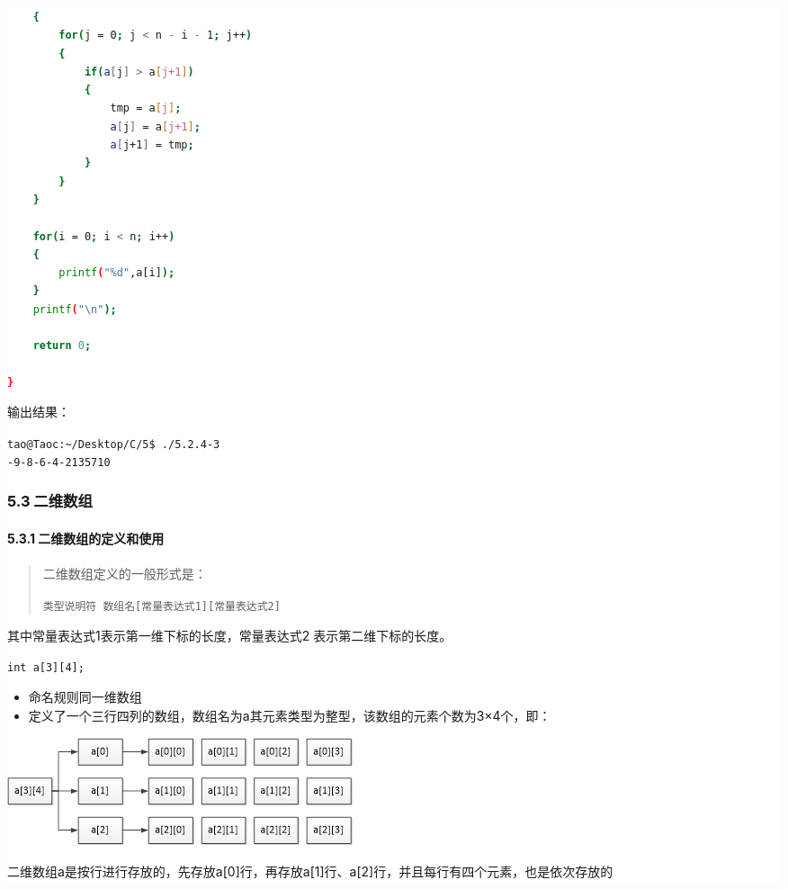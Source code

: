 ```bash
	{
		for(j = 0; j < n - i - 1; j++)
		{
			if(a[j] > a[j+1])
			{
				tmp = a[j];
				a[j] = a[j+1];
				a[j+1] = tmp;
			}
		}
	}

	for(i = 0; i < n; i++)
	{
		printf("%d",a[i]);
	}
	printf("\n");

	return 0;

}
```

输出结果：

```bash
tao@Taoc:~/Desktop/C/5$ ./5.2.4-3 
-9-8-6-4-2135710
```

### 5.3 二维数组

####  5.3.1 二维数组的定义和使用

> 二维数组定义的一般形式是：
>
> `类型说明符 数组名[常量表达式1][常量表达式2]`

其中常量表达式1表示第一维下标的长度，常量表达式2 表示第二维下标的长度。

`int a[3][4];`

- 命名规则同一维数组
- 定义了一个三行四列的数组，数组名为a其元素类型为整型，该数组的元素个数为3×4个，即：

![img](img/clip_image002-1600585634394.png)

二维数组a是按行进行存放的，先存放a[0]行，再存放a[1]行、a[2]行，并且每行有四个元素，也是依次存放的
